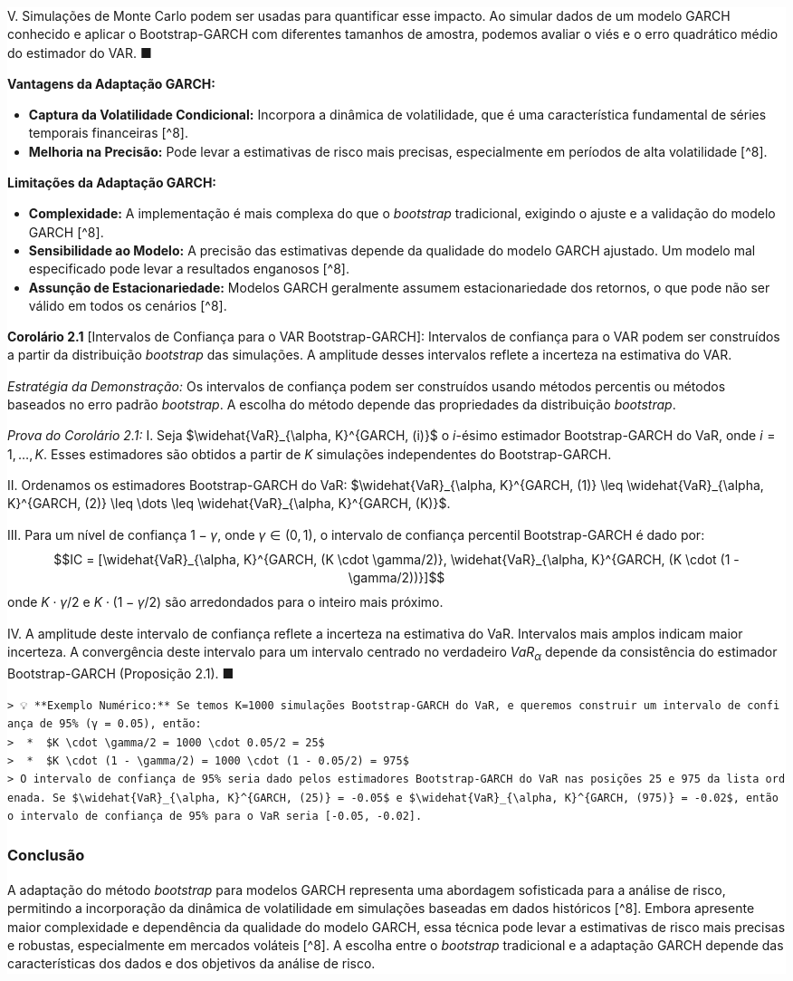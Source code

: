 V. Simulações de Monte Carlo podem ser usadas para quantificar esse impacto. Ao simular dados de um modelo GARCH conhecido e aplicar o Bootstrap-GARCH com diferentes tamanhos de amostra, podemos avaliar o viés e o erro quadrático médio do estimador do VAR. ■

**Vantagens da Adaptação GARCH:**

*   **Captura da Volatilidade Condicional:** Incorpora a dinâmica de volatilidade, que é uma característica fundamental de séries temporais financeiras [^8].
*   **Melhoria na Precisão:** Pode levar a estimativas de risco mais precisas, especialmente em períodos de alta volatilidade [^8].

**Limitações da Adaptação GARCH:**

*   **Complexidade:** A implementação é mais complexa do que o *bootstrap* tradicional, exigindo o ajuste e a validação do modelo GARCH [^8].
*   **Sensibilidade ao Modelo:** A precisão das estimativas depende da qualidade do modelo GARCH ajustado. Um modelo mal especificado pode levar a resultados enganosos [^8].
*   **Assunção de Estacionariedade:** Modelos GARCH geralmente assumem estacionariedade dos retornos, o que pode não ser válido em todos os cenários [^8].

**Corolário 2.1** [Intervalos de Confiança para o VAR Bootstrap-GARCH]: Intervalos de confiança para o VAR podem ser construídos a partir da distribuição *bootstrap* das simulações. A amplitude desses intervalos reflete a incerteza na estimativa do VAR.

*Estratégia da Demonstração:* Os intervalos de confiança podem ser construídos usando métodos percentis ou métodos baseados no erro padrão *bootstrap*. A escolha do método depende das propriedades da distribuição *bootstrap*.

*Prova do Corolário 2.1:*
I. Seja $\widehat{VaR}_{\alpha, K}^{GARCH, (i)}$ o $i$-ésimo estimador Bootstrap-GARCH do VaR, onde $i = 1, \dots, K$. Esses estimadores são obtidos a partir de $K$ simulações independentes do Bootstrap-GARCH.

II. Ordenamos os estimadores Bootstrap-GARCH do VaR: $\widehat{VaR}_{\alpha, K}^{GARCH, (1)} \leq \widehat{VaR}_{\alpha, K}^{GARCH, (2)} \leq \dots \leq \widehat{VaR}_{\alpha, K}^{GARCH, (K)}$.

III. Para um nível de confiança $1 - \gamma$, onde $\gamma \in (0, 1)$, o intervalo de confiança percentil Bootstrap-GARCH é dado por:
$$IC = [\widehat{VaR}_{\alpha, K}^{GARCH, (K \cdot \gamma/2)}, \widehat{VaR}_{\alpha, K}^{GARCH, (K \cdot (1 - \gamma/2))}]$$
onde $K \cdot \gamma/2$ e $K \cdot (1 - \gamma/2)$ são arredondados para o inteiro mais próximo.

IV. A amplitude deste intervalo de confiança reflete a incerteza na estimativa do VaR. Intervalos mais amplos indicam maior incerteza. A convergência deste intervalo para um intervalo centrado no verdadeiro $VaR_{\alpha}$ depende da consistência do estimador Bootstrap-GARCH (Proposição 2.1). ■

    > 💡 **Exemplo Numérico:** Se temos K=1000 simulações Bootstrap-GARCH do VaR, e queremos construir um intervalo de confiança de 95% (γ = 0.05), então:
    >  *  $K \cdot \gamma/2 = 1000 \cdot 0.05/2 = 25$
    >  *  $K \cdot (1 - \gamma/2) = 1000 \cdot (1 - 0.05/2) = 975$
    > O intervalo de confiança de 95% seria dado pelos estimadores Bootstrap-GARCH do VaR nas posições 25 e 975 da lista ordenada. Se $\widehat{VaR}_{\alpha, K}^{GARCH, (25)} = -0.05$ e $\widehat{VaR}_{\alpha, K}^{GARCH, (975)} = -0.02$, então o intervalo de confiança de 95% para o VaR seria [-0.05, -0.02].

### Conclusão
A adaptação do método *bootstrap* para modelos GARCH representa uma abordagem sofisticada para a análise de risco, permitindo a incorporação da dinâmica de volatilidade em simulações baseadas em dados históricos [^8]. Embora apresente maior complexidade e dependência da qualidade do modelo GARCH, essa técnica pode levar a estimativas de risco mais precisas e robustas, especialmente em mercados voláteis [^8]. A escolha entre o *bootstrap* tradicional e a adaptação GARCH depende das características dos dados e dos objetivos da análise de risco.
